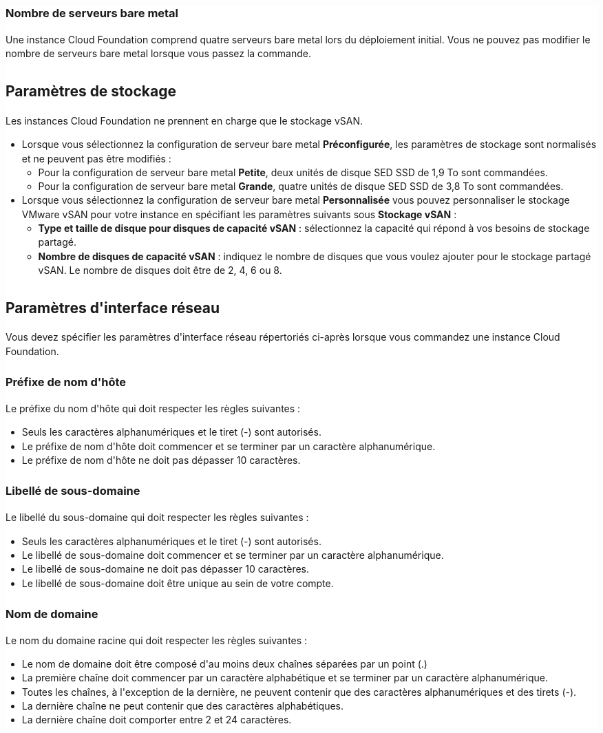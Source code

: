 

### Nombre de serveurs bare metal

Une instance Cloud Foundation comprend quatre serveurs bare metal lors du déploiement initial. Vous ne pouvez pas modifier le nombre de serveurs bare metal lorsque vous passez la commande.

## Paramètres de stockage

Les instances Cloud Foundation ne prennent en charge que le stockage vSAN.
* Lorsque vous sélectionnez la configuration de serveur bare metal **Préconfigurée**, les paramètres de stockage sont normalisés et ne peuvent pas être modifiés :
  * Pour la configuration de serveur bare metal **Petite**, deux unités de disque SED SSD de 1,9 To sont commandées.
  * Pour la configuration de serveur bare metal **Grande**, quatre unités de disque SED SSD de 3,8 To sont commandées.
* Lorsque vous sélectionnez la configuration de serveur bare metal **Personnalisée** vous pouvez personnaliser le stockage VMware vSAN pour votre instance en spécifiant les paramètres suivants sous **Stockage vSAN** :
  * **Type et taille de disque pour disques de capacité vSAN** : sélectionnez la capacité qui répond à vos besoins de stockage partagé.
  * **Nombre de disques de capacité vSAN** : indiquez le nombre de disques que vous voulez ajouter pour le stockage partagé vSAN. Le nombre de disques doit être de 2, 4, 6 ou 8.

## Paramètres d'interface réseau

Vous devez spécifier les paramètres d'interface réseau répertoriés ci-après lorsque vous commandez une instance Cloud Foundation.

### Préfixe de nom d'hôte

Le préfixe du nom d'hôte qui doit respecter les règles suivantes :
*  Seuls les caractères alphanumériques et le tiret (-) sont autorisés.
*  Le préfixe de nom d'hôte doit commencer et se terminer par un caractère alphanumérique.
*  Le préfixe de nom d'hôte ne doit pas dépasser 10 caractères.

### Libellé de sous-domaine

Le libellé du sous-domaine qui doit respecter les règles suivantes :
*  Seuls les caractères alphanumériques et le tiret (-) sont autorisés.
*  Le libellé de sous-domaine doit commencer et se terminer par un caractère alphanumérique.
*  Le libellé de sous-domaine ne doit pas dépasser 10 caractères.
*  Le libellé de sous-domaine doit être unique au sein de votre compte.

### Nom de domaine

Le nom du domaine racine qui doit respecter les règles suivantes :
* Le nom de domaine doit être composé d'au moins deux chaînes séparées par un point (.)
* La première chaîne doit commencer par un caractère alphabétique et se terminer par un caractère alphanumérique.
* Toutes les chaînes, à l'exception de la dernière, ne peuvent contenir que des caractères alphanumériques et des tirets (-).
* La dernière chaîne ne peut contenir que des caractères alphabétiques.
* La dernière chaîne doit comporter entre 2 et 24 caractères.
